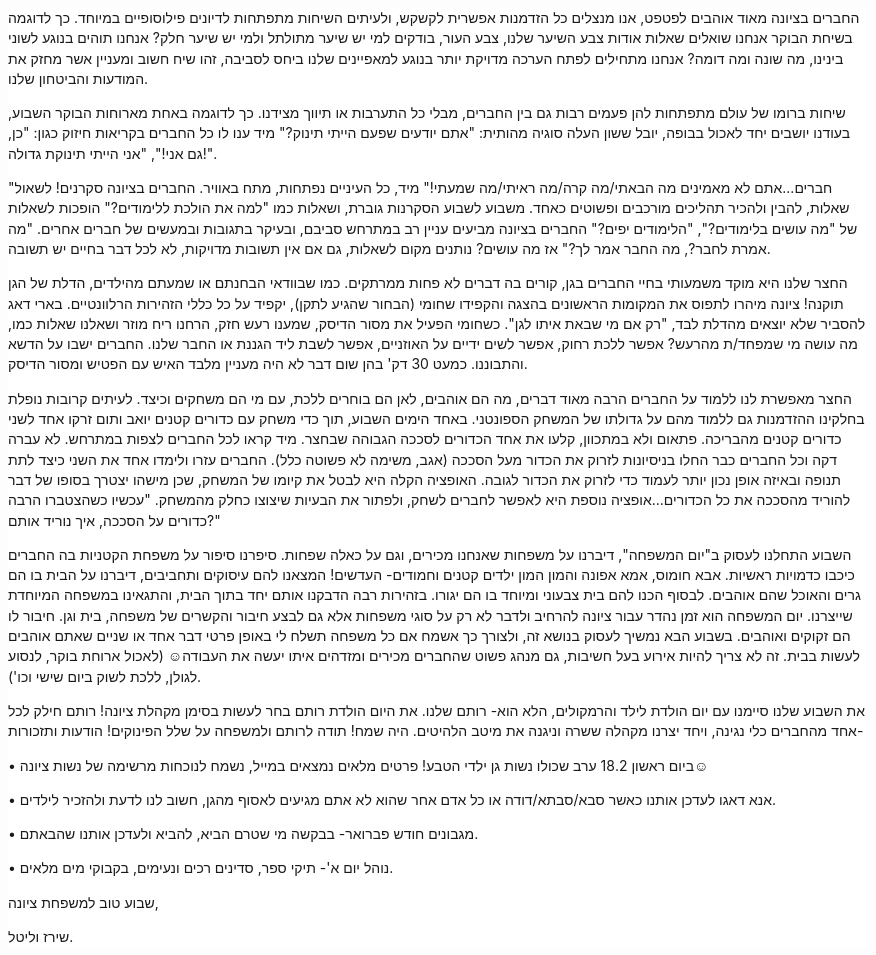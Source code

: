 החברים בציונה מאוד אוהבים לפטפט, אנו מנצלים כל הזדמנות אפשרית לקשקש, ולעיתים השיחות מתפתחות לדיונים פילוסופיים במיוחד. כך לדוגמה בשיחת הבוקר אנחנו שואלים שאלות אודות צבע השיער שלנו, צבע העור, בודקים למי יש שיער מתולתל ולמי יש שיער חלק? אנחנו תוהים בנוגע לשוני בינינו, מה שונה ומה דומה? אנחנו מתחילים לפתח הערכה מדויקת יותר בנוגע למאפיינים שלנו ביחס לסביבה, זהו שיח חשוב ומעניין אשר מחזק את המודעות והביטחון שלנו. 

שיחות ברומו של עולם מתפתחות להן פעמים רבות גם בין החברים, מבלי כל התערבות או תיווך מצידנו. כך לדוגמה באחת מארוחות הבוקר השבוע, בעודנו יושבים יחד לאכול בבופה, יובל ששון העלה סוגיה מהותית: "אתם יודעים שפעם הייתי תינוק?" מיד ענו לו כל החברים בקריאות חיזוק כגון: "כן, גם אני!", "אני הייתי תינוקת גדולה!". 

"חברים...אתם לא מאמינים מה הבאתי/מה קרה/מה ראיתי/מה שמעתי!" מיד, כל העיניים נפתחות, מתח באוויר. החברים בציונה סקרנים! לשאול שאלות, להבין ולהכיר תהליכים מורכבים ופשוטים כאחד. משבוע לשבוע הסקרנות גוברת, ושאלות כמו "למה את הולכת ללימודים?" הופכות לשאלות של "מה עושים בלימודים?", "הלימודים יפים?" החברים בציונה מביעים עניין רב במתרחש סביבם, ובעיקר בתגובות ובמעשים של חברים אחרים. "מה אמרת לחבר?, מה החבר אמר לך?" אז מה עושים? נותנים מקום לשאלות, גם אם אין תשובות מדויקות, לא לכל דבר בחיים יש תשובה.

החצר שלנו היא מוקד משמעותי בחיי החברים בגן, קורים בה דברים לא פחות ממרתקים. כמו שבוודאי הבחנתם או שמעתם מהילדים, הדלת של הגן תוקנה! ציונה מיהרו לתפוס את המקומות הראשונים בהצגה והקפידו שחומי (הבחור שהגיע לתקן), יקפיד על כל כללי הזהירות הרלוונטיים. בארי דאג להסביר שלא יוצאים מהדלת לבד, "רק אם מי שבאת איתו לגן". כשחומי הפעיל את מסור הדיסק, שמענו רעש חזק, הרחנו ריח מוזר ושאלנו שאלות כמו, מה עושה מי שמפחד/ת מהרעש? אפשר ללכת רחוק, אפשר לשים ידיים על האוזניים, אפשר לשבת ליד הגננת או החבר שלנו. החברים ישבו על הדשא והתבוננו. כמעט 30 דק' בהן שום דבר לא היה מעניין מלבד האיש עם הפטיש ומסור הדיסק.

החצר מאפשרת לנו ללמוד על החברים הרבה מאוד דברים, מה הם אוהבים, לאן הם בוחרים ללכת, עם מי הם משחקים וכיצד. לעיתים קרובות נופלת בחלקינו ההזדמנות גם ללמוד מהם על גדולתו של המשחק הספונטני. באחד הימים השבוע, תוך כדי משחק עם כדורים קטנים יואב ותום זרקו אחד לשני כדורים קטנים מהבריכה. פתאום ולא במתכוון, קלעו את אחד הכדורים לסככה הגבוהה שבחצר. מיד קראו לכל החברים לצפות במתרחש. לא עברה דקה וכל החברים כבר החלו בניסיונות לזרוק את הכדור מעל הסככה (אגב, משימה לא פשוטה כלל). החברים עזרו ולימדו אחד את השני כיצד לתת תנופה ובאיזה אופן נכון יותר לעמוד כדי לזרוק את הכדור לגובה. האופציה הקלה היא לבטל את קיומו של המשחק, שכן מישהו יצטרך בסופו של דבר להוריד מהסככה את כל הכדורים...אופציה נוספת היא לאפשר לחברים לשחק, ולפתור את הבעיות שיצוצו כחלק מהמשחק. "עכשיו כשהצטברו הרבה כדורים על הסככה, איך נוריד אותם?" 

השבוע התחלנו לעסוק ב"יום המשפחה", דיברנו על משפחות שאנחנו מכירים, וגם על כאלה שפחות. סיפרנו סיפור על משפחת הקטניות בה החברים כיכבו כדמויות ראשיות. אבא חומוס, אמא אפונה והמון המון ילדים קטנים וחמודים- העדשים! המצאנו להם עיסוקים ותחביבים, דיברנו על הבית בו הם גרים והאוכל שהם אוהבים. לבסוף הכנו להם בית צבעוני ומיוחד בו הם יגורו. בזהירות רבה הדבקנו אותם יחד בתוך הבית, והתגאינו במשפחה המיוחדת שייצרנו. יום המשפחה הוא זמן נהדר עבור ציונה להרחיב ולדבר לא רק על סוגי משפחות אלא גם לבצע חיבור והקשרים של משפחה, בית וגן. חיבור לו הם זקוקים ואוהבים. בשבוע הבא נמשיך לעסוק בנושא זה, ולצורך כך אשמח אם כל משפחה תשלח לי באופן פרטי דבר אחד או שניים שאתם אוהבים לעשות בבית. זה לא צריך להיות אירוע בעל חשיבות, גם מנהג פשוט שהחברים מכירים ומזדהים איתו יעשה את העבודה☺ (לאכול ארוחת בוקר, לנסוע לגולן, ללכת לשוק ביום שישי וכו'). 

את השבוע שלנו סיימנו עם יום הולדת לילד והרמקולים, הלא הוא- רותם שלנו. את היום הולדת רותם בחר לעשות בסימן מקהלת ציונה! רותם חילק לכל אחד מהחברים כלי נגינה, ויחד יצרנו מקהלה ששרה וניגנה את מיטב הלהיטים. היה שמח! תודה לרותם ולמשפחה על שלל הפינוקים! הודעות ותזכורות- 

•	ביום ראשון 18.2 ערב שכולו נשות גן ילדי הטבע! פרטים מלאים נמצאים במייל, נשמח לנוכחות מרשימה של נשות ציונה☺ 

•	אנא דאגו לעדכן אותנו כאשר סבא/סבתא/דודה או כל אדם אחר שהוא לא אתם מגיעים לאסוף מהגן, חשוב לנו לדעת ולהזכיר לילדים. 

•	מגבונים חודש פברואר- בבקשה מי שטרם הביא, להביא ולעדכן אותנו שהבאתם.

•	נוהל יום א'- תיקי ספר, סדינים רכים ונעימים, בקבוקי מים מלאים. 

שבוע טוב למשפחת ציונה,

שירז וליטל.

